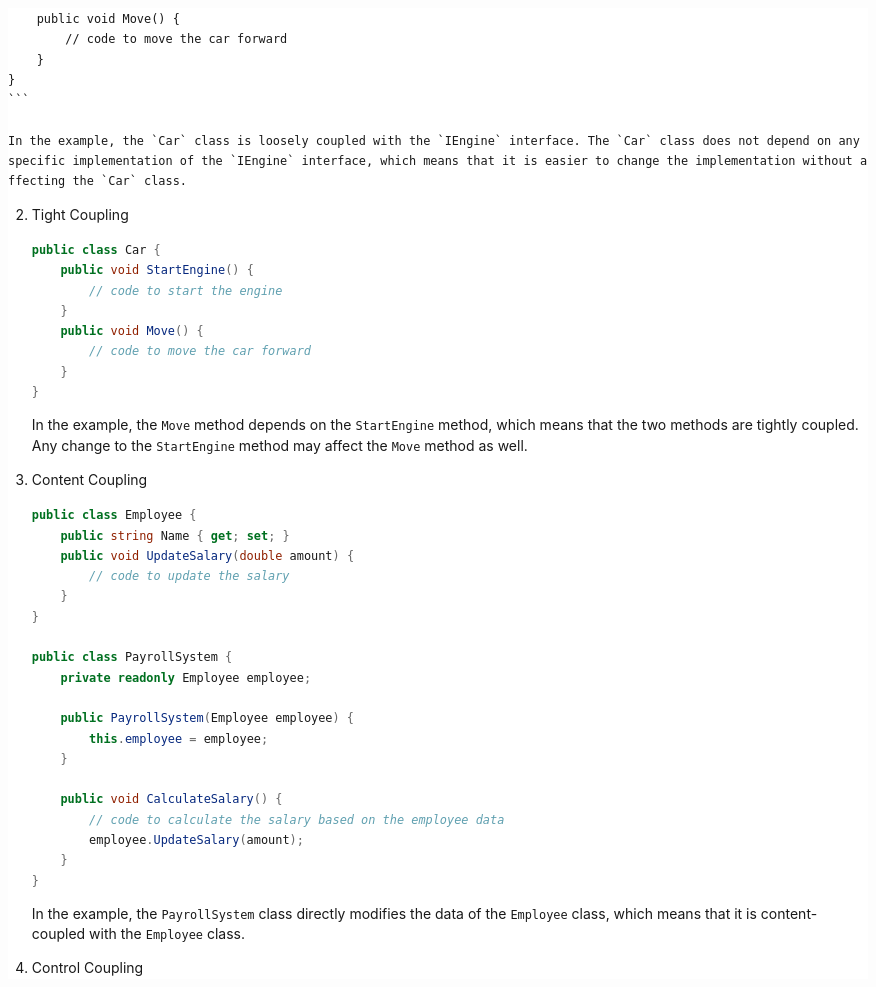         public void Move() {
            // code to move the car forward
        }
    }
    ```

    In the example, the `Car` class is loosely coupled with the `IEngine` interface. The `Car` class does not depend on any specific implementation of the `IEngine` interface, which means that it is easier to change the implementation without affecting the `Car` class.

2. Tight Coupling

    ```csharp
    public class Car {
        public void StartEngine() {
            // code to start the engine
        }
        public void Move() {
            // code to move the car forward
        }
    }
    ```

    In the example, the `Move` method depends on the `StartEngine` method, which means that the two methods are tightly coupled. Any change to the `StartEngine` method may affect the `Move` method as well.

3. Content Coupling

    ```csharp
    public class Employee {
        public string Name { get; set; }
        public void UpdateSalary(double amount) {
            // code to update the salary
        }
    }

    public class PayrollSystem {
        private readonly Employee employee;

        public PayrollSystem(Employee employee) {
            this.employee = employee;
        }

        public void CalculateSalary() {
            // code to calculate the salary based on the employee data
            employee.UpdateSalary(amount);
        }
    }
    ```

    In the example, the `PayrollSystem` class directly modifies the data of the `Employee` class, which means that it is content-coupled with the `Employee` class.

4. Control Coupling
